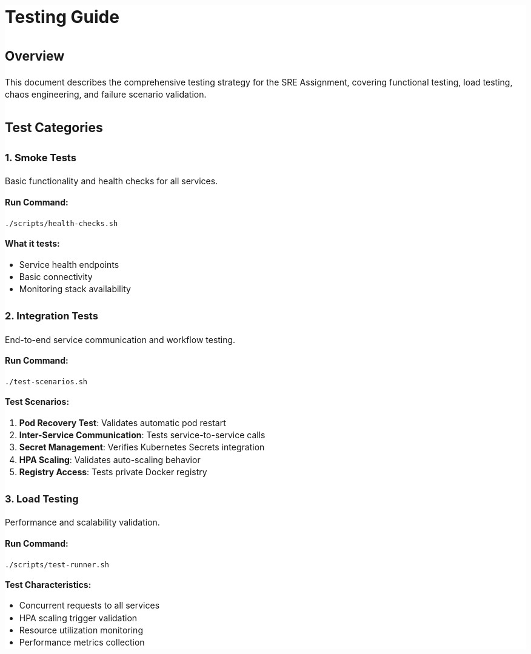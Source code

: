 # Testing Guide

## Overview

This document describes the comprehensive testing strategy for the SRE Assignment, covering functional testing, load testing, chaos engineering, and failure scenario validation.

## Test Categories

### 1. Smoke Tests

Basic functionality and health checks for all services.

**Run Command:**
```bash
./scripts/health-checks.sh
```

**What it tests:**
- Service health endpoints
- Basic connectivity
- Monitoring stack availability

### 2. Integration Tests

End-to-end service communication and workflow testing.

**Run Command:**
```bash
./test-scenarios.sh
```

**Test Scenarios:**
1. **Pod Recovery Test**: Validates automatic pod restart
2. **Inter-Service Communication**: Tests service-to-service calls
3. **Secret Management**: Verifies Kubernetes Secrets integration
4. **HPA Scaling**: Validates auto-scaling behavior
5. **Registry Access**: Tests private Docker registry

### 3. Load Testing

Performance and scalability validation.

**Run Command:**
```bash
./scripts/test-runner.sh
```

**Test Characteristics:**
- Concurrent requests to all services
- HPA scaling trigger validation
- Resource utilization monitoring
- Performance metrics collection
